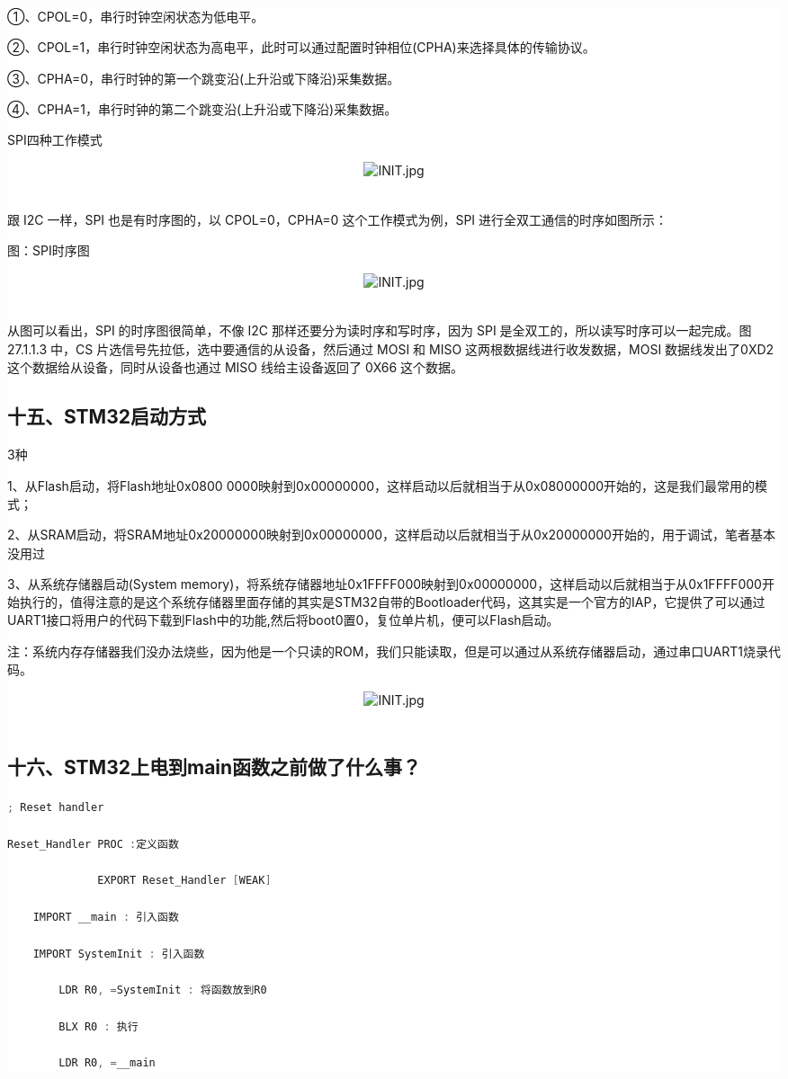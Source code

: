 ①、CPOL=0，串行时钟空闲状态为低电平。

②、CPOL=1，串行时钟空闲状态为高电平，此时可以通过配置时钟相位(CPHA)来选择具体的传输协议。

③、CPHA=0，串行时钟的第一个跳变沿(上升沿或下降沿)采集数据。

④、CPHA=1，串行时钟的第二个跳变沿(上升沿或下降沿)采集数据。

SPI四种工作模式



<div align = "center">
<img src = "https://testingcf.jsdelivr.net/gh/EddyCliff/ChartBed/Exp-sticker/%E5%8D%95%E7%89%87%E6%9C%BA%E5%9F%BA%E7%A1%80%E7%9F%A5%E8%AF%86%E5%9B%9E%E9%A1%BE-12.png" alt = "INIT.jpg" width = "70%" height = "auto">
</div>
<br>

跟 I2C 一样，SPI 也是有时序图的，以 CPOL=0，CPHA=0 这个工作模式为例，SPI 进行全双工通信的时序如图所示：

图：SPI时序图



<div align = "center">
<img src = "https://testingcf.jsdelivr.net/gh/EddyCliff/ChartBed/Exp-sticker/%E5%8D%95%E7%89%87%E6%9C%BA%E5%9F%BA%E7%A1%80%E7%9F%A5%E8%AF%86%E5%9B%9E%E9%A1%BE-13.png" alt = "INIT.jpg" width = "70%" height = "auto">
</div>
<br>

从图可以看出，SPI 的时序图很简单，不像 I2C 那样还要分为读时序和写时序，因为 SPI 是全双工的，所以读写时序可以一起完成。图 27.1.1.3 中，CS 片选信号先拉低，选中要通信的从设备，然后通过 MOSI 和 MISO 这两根数据线进行收发数据，MOSI 数据线发出了0XD2 这个数据给从设备，同时从设备也通过 MISO 线给主设备返回了 0X66 这个数据。

## 十五、STM32启动方式

3种

1、从Flash启动，将Flash地址0x0800 0000映射到0x00000000，这样启动以后就相当于从0x08000000开始的，这是我们最常用的模式；

2、从SRAM启动，将SRAM地址0x20000000映射到0x00000000，这样启动以后就相当于从0x20000000开始的，用于调试，笔者基本没用过

3、从系统存储器启动(System memory)，将系统存储器地址0x1FFFF000映射到0x00000000，这样启动以后就相当于从0x1FFFF000开始执行的，值得注意的是这个系统存储器里面存储的其实是STM32自带的Bootloader代码，这其实是一个官方的IAP，它提供了可以通过UART1接口将用户的代码下载到Flash中的功能,然后将boot0置0，复位单片机，便可以Flash启动。

注：系统内存存储器我们没办法烧些，因为他是一个只读的ROM，我们只能读取，但是可以通过从系统存储器启动，通过串口UART1烧录代码。



<div align = "center">
<img src = "https://testingcf.jsdelivr.net/gh/EddyCliff/ChartBed/Exp-sticker/%E5%8D%95%E7%89%87%E6%9C%BA%E5%9F%BA%E7%A1%80%E7%9F%A5%E8%AF%86%E5%9B%9E%E9%A1%BE-14.png" alt = "INIT.jpg" width = "70%" height = "auto">
</div>
<br>

## 十六、STM32上电到main函数之前做了什么事？

```c
; Reset handler

Reset_Handler PROC :定义函数

			  EXPORT Reset_Handler [WEAK]

	IMPORT __main : 引入函数

	IMPORT SystemInit : 引入函数

		LDR R0, =SystemInit : 将函数放到R0

		BLX R0 : 执行

		LDR R0, =__main

```